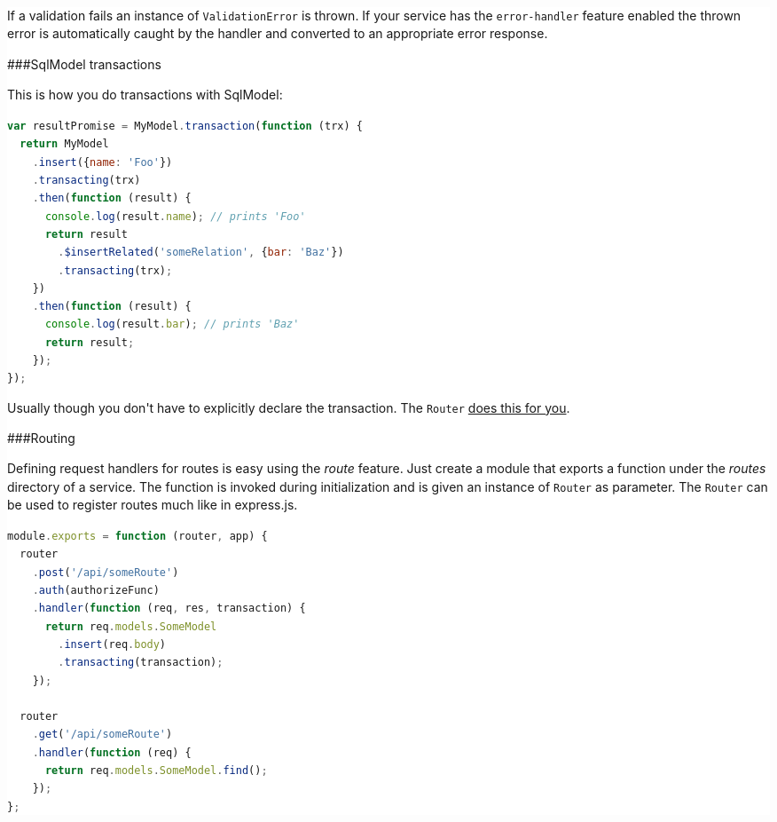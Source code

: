 If a validation fails an instance of `ValidationError` is thrown. If your service has the `error-handler` feature
enabled the thrown error is automatically caught by the handler and converted to an appropriate error response.

###SqlModel transactions

This is how you do transactions with SqlModel:

```js
var resultPromise = MyModel.transaction(function (trx) {
  return MyModel
    .insert({name: 'Foo'})
    .transacting(trx)
    .then(function (result) {
      console.log(result.name); // prints 'Foo'
      return result
        .$insertRelated('someRelation', {bar: 'Baz'})
        .transacting(trx);
    })
    .then(function (result) {
      console.log(result.bar); // prints 'Baz'
      return result;
    });
});
```

Usually though you don't have to explicitly declare the transaction. The `Router` [does this for you](#markdown-header-routing).

###Routing

Defining request handlers for routes is easy using the *route* feature. Just create a module that exports a function
under the *routes* directory of a service. The function is invoked during initialization and is given an instance of
`Router` as parameter. The `Router` can be used to register routes much like in express.js.

```js
module.exports = function (router, app) {
  router
    .post('/api/someRoute')
    .auth(authorizeFunc)
    .handler(function (req, res, transaction) {
      return req.models.SomeModel
        .insert(req.body)
        .transacting(transaction);
    });
    
  router
    .get('/api/someRoute')
    .handler(function (req) {
      return req.models.SomeModel.find();
    });
};
```
